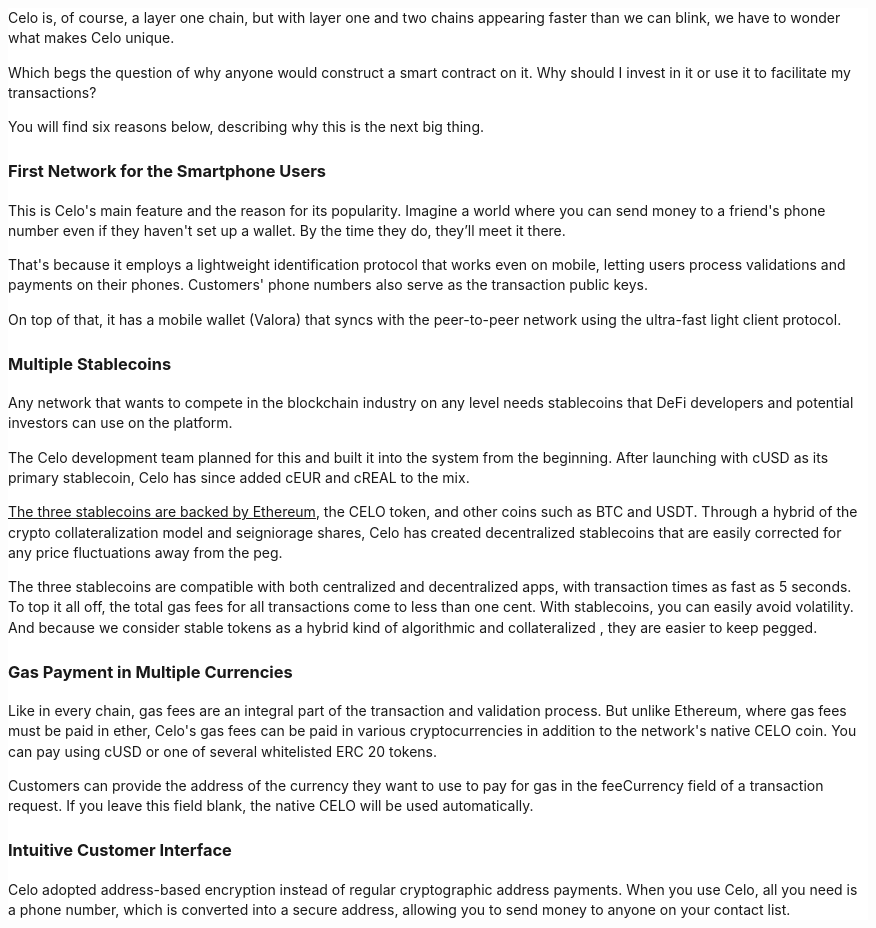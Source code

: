 Celo is, of course, a layer one chain, but with layer one and two chains appearing faster than we can blink, we have to wonder what makes Celo unique.

Which begs the question of why anyone would construct a smart contract on it. Why should I invest in it or use it to facilitate my transactions?

You will find six reasons below, describing why this is the next big thing.

### First Network for the Smartphone Users

This is Celo's main feature and the reason for its popularity. Imagine a world where you can send money to a friend's phone number even if they haven't set up a wallet. By the time they do, they’ll meet it there.

That's because it employs a lightweight identification protocol that works even on mobile, letting users process validations and payments on their phones. Customers' phone numbers also serve as the transaction public keys.

On top of that, it has a mobile wallet (Valora) that syncs with the peer-to-peer network using the ultra-fast light client protocol.

### Multiple Stablecoins

Any network that wants to compete in the blockchain industry on any level needs stablecoins that DeFi developers and potential investors can use on the platform.

The Celo development team planned for this and built it into the system from the beginning. After launching with cUSD as its primary stablecoin, Celo has since added cEUR and cREAL to the mix.

[The three stablecoins are backed by Ethereum](https://messari.io/asset/celo-dollar/profile), the CELO token, and other coins such as BTC and USDT. Through a hybrid of the crypto collateralization model and seigniorage shares, Celo has created decentralized stablecoins that are easily corrected for any price fluctuations away from the peg.

The three stablecoins are compatible with both centralized and decentralized apps, with transaction times as fast as 5 seconds. To top it all off, the total gas fees for all transactions come to less than one cent. With stablecoins, you can easily avoid volatility. And because we consider stable tokens as a hybrid kind of algorithmic and collateralized , they are easier to keep pegged.

### Gas Payment in Multiple Currencies

Like in every chain, gas fees are an integral part of the transaction and validation process. But unlike Ethereum, where gas fees must be paid in ether, Celo's gas fees can be paid in various cryptocurrencies in addition to the network's native CELO coin. You can pay using cUSD or one of several whitelisted ERC 20 tokens.

Customers can provide the address of the currency they want to use to pay for gas in the feeCurrency field of a transaction request. If you leave this field blank, the native CELO will be used automatically.

### Intuitive Customer Interface

Celo adopted address-based encryption instead of regular cryptographic address payments.
When you use Celo, all you need is a phone number, which is converted into a secure address, allowing you to send money to anyone on your contact list.
